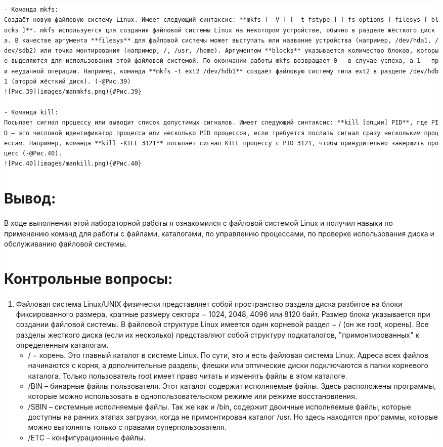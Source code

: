     - Команда mkfs:  
    Cоздаёт новую файловую систему Linux. Имеет следующий синтаксис: **mkfs [ -V ] [ -t fstype ] [ fs-options ] filesys [ blocks ]**. mkfs используется для создания файловой системы Linux на некотором устройстве, обычно в разделе жёсткого диска. В качестве аргумента **filesys** для файловой системы может выступать или название устройства (например, /dev/hda1, /dev/sdb2) или точка монтирования (например, /, /usr, /home). Аргументом **blocks** указывается количество блоков, которые выделяются для использования этой файловой системой. По окончании работы mkfs возвращает 0 - в случае успеха, а 1 - при неудачной операции. Например, команда **mkfs -t ext2 /dev/hdb1** создаёт файловую систему типа ext2 в разделе /dev/hdb1 (второй жёсткий диск). (-@Рис.39)  
    ![Рис.39](images/manmkfs.png){#Рис.39}  

    - Команда kill:  
    Посылает сигнал процессу или выводит список допустимых сигналов. Имеет следующий синтаксис: **kill [опции] PID**, где PID – это числовой идентификатор процесса или несколько PID процессов, если требуется послать сигнал сразу нескольким процессам. Например, команда **kill -KILL 3121** посылает сигнал KILL процессу с PID 3121, чтобы принудительно завершить процесс (-@Рис.40).  
    ![Рис.40](images/mankill.png){#Рис.40}  

# Вывод:

В ходе выполнения этой лабораторной работы я ознакомился с файловой системой Linux и получил навыки по применению команд для работы с файлами, каталогами, по управлению процессами, по проверке использования диска и обслуживанию файловой системы.  

# Контрольные вопросы:

1) Файловая система Linux/UNIX физически представляет собой
пространство раздела диска разбитое на блоки фиксированного
размера, кратные размеру сектора − 1024, 2048, 4096 или 8120 байт.
Размер блока указывается при создании файловой системы.
В файловой структуре Linux имеется один корневой раздел − / (он же
root, корень). Все разделы жесткого диска (если их несколько)
представляют собой структуру подкаталогов, "примонтированных" к
определенным каталогам.
    - / − корень.
Это главный каталог в системе Linux. По сути, это и есть файловая
система Linux. Адреса всех файлов начинаются с корня, а
дополнительные разделы, флешки или оптические диски
подключаются в папки корневого каталога.
Только пользователь root имеет право читать и изменять файлы в этом
каталоге.
    - /BIN – бинарные файлы пользователя.
Этот каталог содержит исполняемые файлы. Здесь расположены
программы, которые можно использовать в однопользовательском
режиме или режиме восстановления.
    - /SBIN – системные исполняемые файлы.
Так же как и /bin, содержит двоичные исполняемые файлы, которые
доступны на ранних этапах загрузки, когда не примонтирован каталог
/usr. Но здесь находятся программы, которые можно выполнять только
с правами суперпользователя.
    - /ETC – конфигурационные файлы.